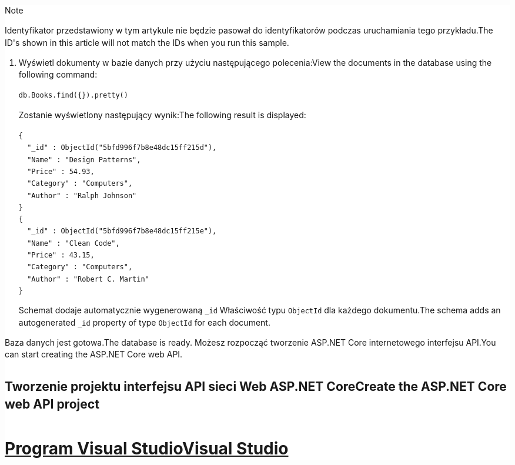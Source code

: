    > [!NOTE]
   > <span data-ttu-id="c9f2a-149">Identyfikator przedstawiony w tym artykule nie będzie pasował do identyfikatorów podczas uruchamiania tego przykładu.</span><span class="sxs-lookup"><span data-stu-id="c9f2a-149">The ID's shown in this article will not match the IDs when you run this sample.</span></span>

1. <span data-ttu-id="c9f2a-150">Wyświetl dokumenty w bazie danych przy użyciu następującego polecenia:</span><span class="sxs-lookup"><span data-stu-id="c9f2a-150">View the documents in the database using the following command:</span></span>

   ```console
   db.Books.find({}).pretty()
   ```

   <span data-ttu-id="c9f2a-151">Zostanie wyświetlony następujący wynik:</span><span class="sxs-lookup"><span data-stu-id="c9f2a-151">The following result is displayed:</span></span>

   ```console
   {
     "_id" : ObjectId("5bfd996f7b8e48dc15ff215d"),
     "Name" : "Design Patterns",
     "Price" : 54.93,
     "Category" : "Computers",
     "Author" : "Ralph Johnson"
   }
   {
     "_id" : ObjectId("5bfd996f7b8e48dc15ff215e"),
     "Name" : "Clean Code",
     "Price" : 43.15,
     "Category" : "Computers",
     "Author" : "Robert C. Martin"
   }
   ```

   <span data-ttu-id="c9f2a-152">Schemat dodaje automatycznie wygenerowaną `_id` Właściwość typu `ObjectId` dla każdego dokumentu.</span><span class="sxs-lookup"><span data-stu-id="c9f2a-152">The schema adds an autogenerated `_id` property of type `ObjectId` for each document.</span></span>

<span data-ttu-id="c9f2a-153">Baza danych jest gotowa.</span><span class="sxs-lookup"><span data-stu-id="c9f2a-153">The database is ready.</span></span> <span data-ttu-id="c9f2a-154">Możesz rozpocząć tworzenie ASP.NET Core internetowego interfejsu API.</span><span class="sxs-lookup"><span data-stu-id="c9f2a-154">You can start creating the ASP.NET Core web API.</span></span>

## <a name="create-the-aspnet-core-web-api-project"></a><span data-ttu-id="c9f2a-155">Tworzenie projektu interfejsu API sieci Web ASP.NET Core</span><span class="sxs-lookup"><span data-stu-id="c9f2a-155">Create the ASP.NET Core web API project</span></span>

# <a name="visual-studio"></a>[<span data-ttu-id="c9f2a-156">Program Visual Studio</span><span class="sxs-lookup"><span data-stu-id="c9f2a-156">Visual Studio</span></span>](#tab/visual-studio)
